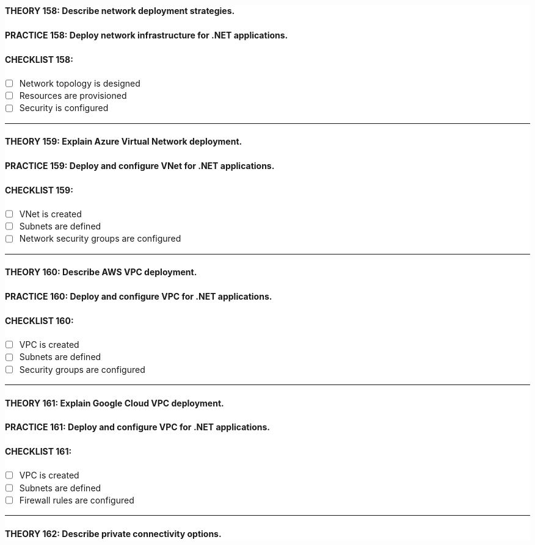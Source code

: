
#### THEORY 158: Describe network deployment strategies.

#### PRACTICE 158: Deploy network infrastructure for .NET applications.

#### CHECKLIST 158:

- [ ] Network topology is designed
- [ ] Resources are provisioned
- [ ] Security is configured

---

#### THEORY 159: Explain Azure Virtual Network deployment.

#### PRACTICE 159: Deploy and configure VNet for .NET applications.

#### CHECKLIST 159:

- [ ] VNet is created
- [ ] Subnets are defined
- [ ] Network security groups are configured

---

#### THEORY 160: Describe AWS VPC deployment.

#### PRACTICE 160: Deploy and configure VPC for .NET applications.

#### CHECKLIST 160:

- [ ] VPC is created
- [ ] Subnets are defined
- [ ] Security groups are configured

---

#### THEORY 161: Explain Google Cloud VPC deployment.

#### PRACTICE 161: Deploy and configure VPC for .NET applications.

#### CHECKLIST 161:

- [ ] VPC is created
- [ ] Subnets are defined
- [ ] Firewall rules are configured

---

#### THEORY 162: Describe private connectivity options.
